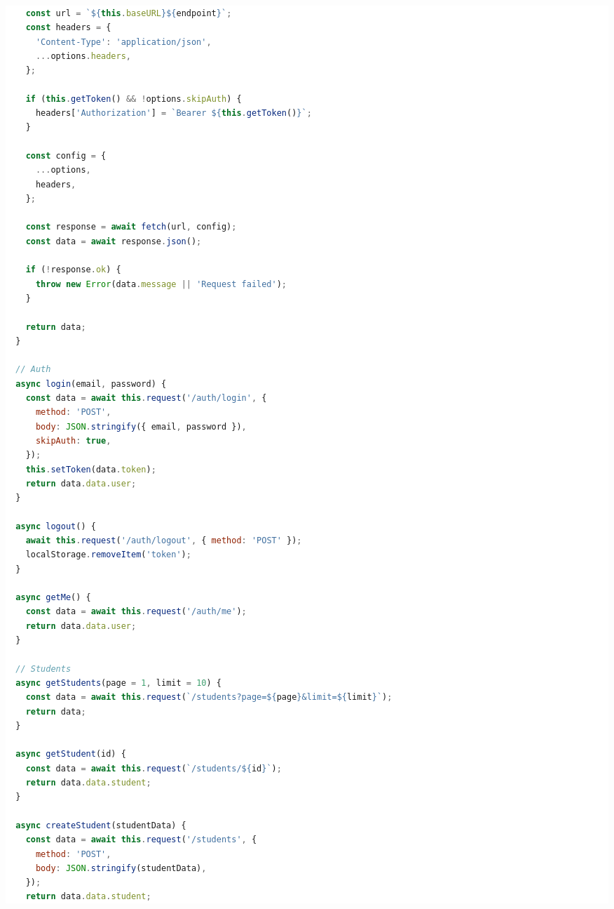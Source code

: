 ```javascript
    const url = `${this.baseURL}${endpoint}`;
    const headers = {
      'Content-Type': 'application/json',
      ...options.headers,
    };

    if (this.getToken() && !options.skipAuth) {
      headers['Authorization'] = `Bearer ${this.getToken()}`;
    }

    const config = {
      ...options,
      headers,
    };

    const response = await fetch(url, config);
    const data = await response.json();

    if (!response.ok) {
      throw new Error(data.message || 'Request failed');
    }

    return data;
  }

  // Auth
  async login(email, password) {
    const data = await this.request('/auth/login', {
      method: 'POST',
      body: JSON.stringify({ email, password }),
      skipAuth: true,
    });
    this.setToken(data.token);
    return data.data.user;
  }

  async logout() {
    await this.request('/auth/logout', { method: 'POST' });
    localStorage.removeItem('token');
  }

  async getMe() {
    const data = await this.request('/auth/me');
    return data.data.user;
  }

  // Students
  async getStudents(page = 1, limit = 10) {
    const data = await this.request(`/students?page=${page}&limit=${limit}`);
    return data;
  }

  async getStudent(id) {
    const data = await this.request(`/students/${id}`);
    return data.data.student;
  }

  async createStudent(studentData) {
    const data = await this.request('/students', {
      method: 'POST',
      body: JSON.stringify(studentData),
    });
    return data.data.student;
```